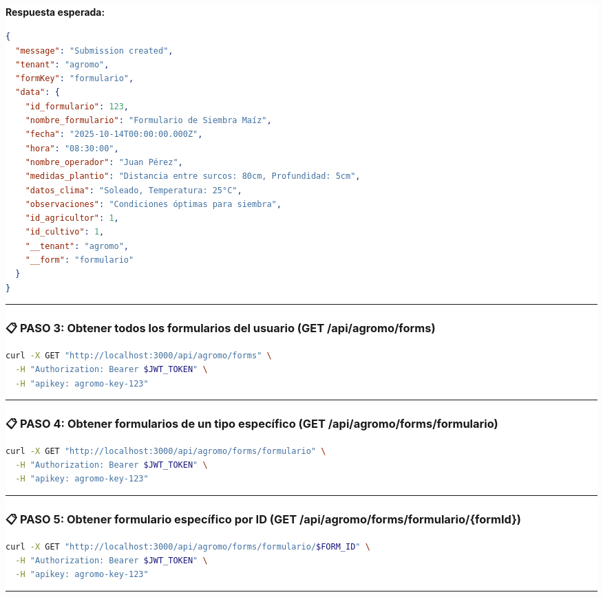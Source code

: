 **Respuesta esperada:**
```json
{
  "message": "Submission created",
  "tenant": "agromo",
  "formKey": "formulario",
  "data": {
    "id_formulario": 123,
    "nombre_formulario": "Formulario de Siembra Maíz",
    "fecha": "2025-10-14T00:00:00.000Z",
    "hora": "08:30:00",
    "nombre_operador": "Juan Pérez",
    "medidas_plantio": "Distancia entre surcos: 80cm, Profundidad: 5cm",
    "datos_clima": "Soleado, Temperatura: 25°C",
    "observaciones": "Condiciones óptimas para siembra",
    "id_agricultor": 1,
    "id_cultivo": 1,
    "__tenant": "agromo",
    "__form": "formulario"
  }
}
```

---

### 📋 PASO 3: Obtener todos los formularios del usuario (GET /api/agromo/forms)

```bash
curl -X GET "http://localhost:3000/api/agromo/forms" \
  -H "Authorization: Bearer $JWT_TOKEN" \
  -H "apikey: agromo-key-123"
```

---

### 📋 PASO 4: Obtener formularios de un tipo específico (GET /api/agromo/forms/formulario)

```bash
curl -X GET "http://localhost:3000/api/agromo/forms/formulario" \
  -H "Authorization: Bearer $JWT_TOKEN" \
  -H "apikey: agromo-key-123"
```

---

### 📋 PASO 5: Obtener formulario específico por ID (GET /api/agromo/forms/formulario/{formId})

```bash
curl -X GET "http://localhost:3000/api/agromo/forms/formulario/$FORM_ID" \
  -H "Authorization: Bearer $JWT_TOKEN" \
  -H "apikey: agromo-key-123"
```

---